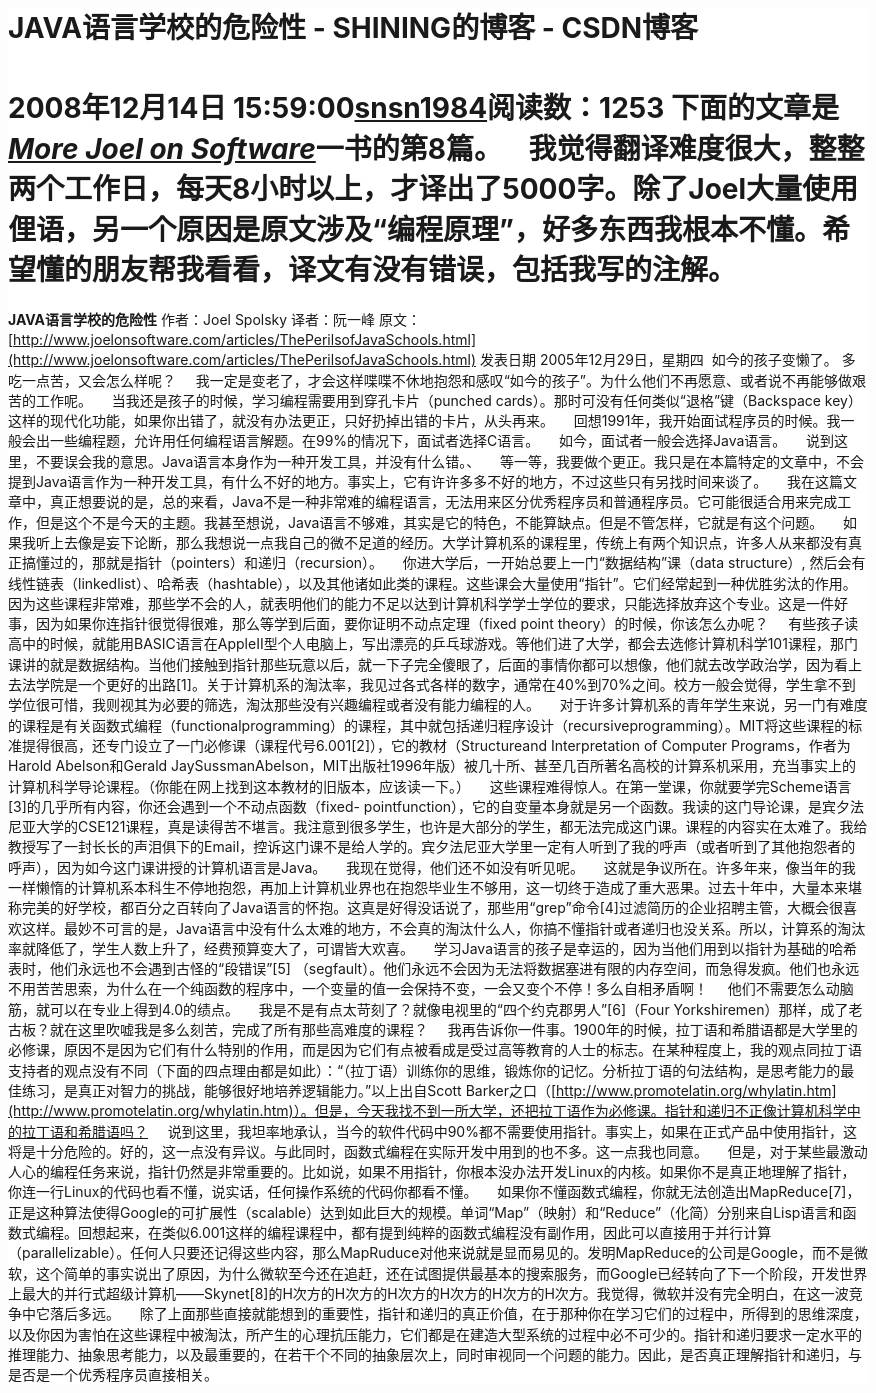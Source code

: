 # JAVA语言学校的危险性  - SHINING的博客 - CSDN博客
2008年12月14日 15:59:00[snsn1984](https://me.csdn.net/snsn1984)阅读数：1253
下面的文章是[*More Joel on Software*](http://www.ruanyifeng.com/blog/2008/10/i_will_translate_more_joel_on_software.html)一书的第8篇。 
   我觉得翻译难度很大，整整两个工作日，每天8小时以上，才译出了5000字。除了Joel大量使用俚语，另一个原因是原文涉及“编程原理”，好多东西我根本不懂。希望懂的朋友帮我看看，译文有没有错误，包括我写的注解。 
==================== 
**JAVA语言学校的危险性**
作者：Joel Spolsky 
译者：阮一峰 
原文： [http://www.joelonsoftware.com/articles/ThePerilsofJavaSchools.html](http://www.joelonsoftware.com/articles/ThePerilsofJavaSchools.html)
发表日期 2005年12月29日，星期四 
如今的孩子变懒了。 
多吃一点苦，又会怎么样呢？ 
    我一定是变老了，才会这样喋喋不休地抱怨和感叹“如今的孩子”。为什么他们不再愿意、或者说不再能够做艰苦的工作呢。 
    当我还是孩子的时候，学习编程需要用到穿孔卡片（punched cards）。那时可没有任何类似“退格”键（Backspace key）这样的现代化功能，如果你出错了，就没有办法更正，只好扔掉出错的卡片，从头再来。 
    回想1991年，我开始面试程序员的时候。我一般会出一些编程题，允许用任何编程语言解题。在99%的情况下，面试者选择C语言。 
    如今，面试者一般会选择Java语言。 
    说到这里，不要误会我的意思。Java语言本身作为一种开发工具，并没有什么错。、 
    等一等，我要做个更正。我只是在本篇特定的文章中，不会提到Java语言作为一种开发工具，有什么不好的地方。事实上，它有许许多多不好的地方，不过这些只有另找时间来谈了。 
    我在这篇文章中，真正想要说的是，总的来看，Java不是一种非常难的编程语言，无法用来区分优秀程序员和普通程序员。它可能很适合用来完成工作，但是这个不是今天的主题。我甚至想说，Java语言不够难，其实是它的特色，不能算缺点。但是不管怎样，它就是有这个问题。 
    如果我听上去像是妄下论断，那么我想说一点我自己的微不足道的经历。大学计算机系的课程里，传统上有两个知识点，许多人从来都没有真正搞懂过的，那就是指针（pointers）和递归（recursion）。 
    你进大学后，一开始总要上一门“数据结构”课（data structure）, 然后会有线性链表（linkedlist）、哈希表（hashtable），以及其他诸如此类的课程。这些课会大量使用“指针”。它们经常起到一种优胜劣汰的作用。因为这些课程非常难，那些学不会的人，就表明他们的能力不足以达到计算机科学学士学位的要求，只能选择放弃这个专业。这是一件好事，因为如果你连指针很觉得很难，那么等学到后面，要你证明不动点定理（fixed point theory）的时候，你该怎么办呢？ 
    有些孩子读高中的时候，就能用BASIC语言在AppleII型个人电脑上，写出漂亮的乒乓球游戏。等他们进了大学，都会去选修计算机科学101课程，那门课讲的就是数据结构。当他们接触到指针那些玩意以后，就一下子完全傻眼了，后面的事情你都可以想像，他们就去改学政治学，因为看上去法学院是一个更好的出路[1]。关于计算机系的淘汰率，我见过各式各样的数字，通常在40%到70%之间。校方一般会觉得，学生拿不到学位很可惜，我则视其为必要的筛选，淘汰那些没有兴趣编程或者没有能力编程的人。 
    对于许多计算机系的青年学生来说，另一门有难度的课程是有关函数式编程（functionalprogramming）的课程，其中就包括递归程序设计（recursiveprogramming）。MIT将这些课程的标准提得很高，还专门设立了一门必修课（课程代号6.001[2]），它的教材（Structureand Interpretation of Computer Programs，作者为Harold Abelson和Gerald JaySussmanAbelson，MIT出版社1996年版）被几十所、甚至几百所著名高校的计算系机采用，充当事实上的计算机科学导论课程。（你能在网上找到这本教材的旧版本，应该读一下。） 
    这些课程难得惊人。在第一堂课，你就要学完Scheme语言[3]的几乎所有内容，你还会遇到一个不动点函数（fixed- pointfunction），它的自变量本身就是另一个函数。我读的这门导论课，是宾夕法尼亚大学的CSE121课程，真是读得苦不堪言。我注意到很多学生，也许是大部分的学生，都无法完成这门课。课程的内容实在太难了。我给教授写了一封长长的声泪俱下的Email，控诉这门课不是给人学的。宾夕法尼亚大学里一定有人听到了我的呼声（或者听到了其他抱怨者的呼声），因为如今这门课讲授的计算机语言是Java。 
    我现在觉得，他们还不如没有听见呢。 
    这就是争议所在。许多年来，像当年的我一样懒惰的计算机系本科生不停地抱怨，再加上计算机业界也在抱怨毕业生不够用，这一切终于造成了重大恶果。过去十年中，大量本来堪称完美的好学校，都百分之百转向了Java语言的怀抱。这真是好得没话说了，那些用“grep”命令[4]过滤简历的企业招聘主管，大概会很喜欢这样。最妙不可言的是，Java语言中没有什么太难的地方，不会真的淘汰什么人，你搞不懂指针或者递归也没关系。所以，计算系的淘汰率就降低了，学生人数上升了，经费预算变大了，可谓皆大欢喜。 
    学习Java语言的孩子是幸运的，因为当他们用到以指针为基础的哈希表时，他们永远也不会遇到古怪的“段错误”[5] （segfault）。他们永远不会因为无法将数据塞进有限的内存空间，而急得发疯。他们也永远不用苦苦思索，为什么在一个纯函数的程序中，一个变量的值一会保持不变，一会又变个不停！多么自相矛盾啊！ 
    他们不需要怎么动脑筋，就可以在专业上得到4.0的绩点。 
    我是不是有点太苛刻了？就像电视里的“四个约克郡男人”[6]（Four Yorkshiremen）那样，成了老古板？就在这里吹嘘我是多么刻苦，完成了所有那些高难度的课程？ 
    我再告诉你一件事。1900年的时候，拉丁语和希腊语都是大学里的必修课，原因不是因为它们有什么特别的作用，而是因为它们有点被看成是受过高等教育的人士的标志。在某种程度上，我的观点同拉丁语支持者的观点没有不同（下面的四点理由都是如此）：“（拉丁语）训练你的思维，锻炼你的记忆。分析拉丁语的句法结构，是思考能力的最佳练习，是真正对智力的挑战，能够很好地培养逻辑能力。”以上出自Scott Barker之口（[http://www.promotelatin.org/whylatin.htm](http://www.promotelatin.org/whylatin.htm)）。但是，今天我找不到一所大学，还把拉丁语作为必修课。指针和递归不正像计算机科学中的拉丁语和希腊语吗？ 
    说到这里，我坦率地承认，当今的软件代码中90%都不需要使用指针。事实上，如果在正式产品中使用指针，这将是十分危险的。好的，这一点没有异议。与此同时，函数式编程在实际开发中用到的也不多。这一点我也同意。 
    但是，对于某些最激动人心的编程任务来说，指针仍然是非常重要的。比如说，如果不用指针，你根本没办法开发Linux的内核。如果你不是真正地理解了指针，你连一行Linux的代码也看不懂，说实话，任何操作系统的代码你都看不懂。 
    如果你不懂函数式编程，你就无法创造出MapReduce[7]，正是这种算法使得Google的可扩展性（scalable）达到如此巨大的规模。单词“Map”（映射）和“Reduce”（化简）分别来自Lisp语言和函数式编程。回想起来，在类似6.001这样的编程课程中，都有提到纯粹的函数式编程没有副作用，因此可以直接用于并行计算（parallelizable）。任何人只要还记得这些内容，那么MapRuduce对他来说就是显而易见的。发明MapReduce的公司是Google，而不是微软，这个简单的事实说出了原因，为什么微软至今还在追赶，还在试图提供最基本的搜索服务，而Google已经转向了下一个阶段，开发世界上最大的并行式超级计算机——Skynet[8]的H次方的H次方的H次方的H次方的H次方的H次方。我觉得，微软并没有完全明白，在这一波竞争中它落后多远。 
    除了上面那些直接就能想到的重要性，指针和递归的真正价值，在于那种你在学习它们的过程中，所得到的思维深度，以及你因为害怕在这些课程中被淘汰，所产生的心理抗压能力，它们都是在建造大型系统的过程中必不可少的。指针和递归要求一定水平的推理能力、抽象思考能力，以及最重要的，在若干个不同的抽象层次上，同时审视同一个问题的能力。因此，是否真正理解指针和递归，与是否是一个优秀程序员直接相关。 